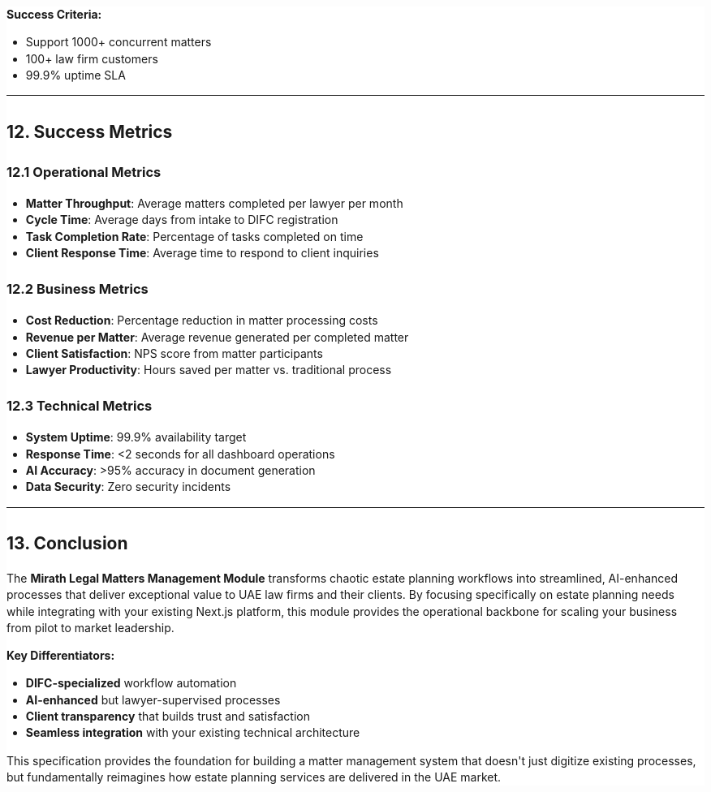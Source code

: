 **Success Criteria:**
- Support 1000+ concurrent matters
- 100+ law firm customers
- 99.9% uptime SLA

---

## 12. Success Metrics

### 12.1 Operational Metrics
- **Matter Throughput**: Average matters completed per lawyer per month
- **Cycle Time**: Average days from intake to DIFC registration
- **Task Completion Rate**: Percentage of tasks completed on time
- **Client Response Time**: Average time to respond to client inquiries

### 12.2 Business Metrics
- **Cost Reduction**: Percentage reduction in matter processing costs
- **Revenue per Matter**: Average revenue generated per completed matter
- **Client Satisfaction**: NPS score from matter participants
- **Lawyer Productivity**: Hours saved per matter vs. traditional process

### 12.3 Technical Metrics
- **System Uptime**: 99.9% availability target
- **Response Time**: <2 seconds for all dashboard operations
- **AI Accuracy**: >95% accuracy in document generation
- **Data Security**: Zero security incidents

---

## 13. Conclusion

The **Mirath Legal Matters Management Module** transforms chaotic estate planning workflows into streamlined, AI-enhanced processes that deliver exceptional value to UAE law firms and their clients. By focusing specifically on estate planning needs while integrating with your existing Next.js platform, this module provides the operational backbone for scaling your business from pilot to market leadership.

**Key Differentiators:**
- **DIFC-specialized** workflow automation
- **AI-enhanced** but lawyer-supervised processes  
- **Client transparency** that builds trust and satisfaction
- **Seamless integration** with your existing technical architecture

This specification provides the foundation for building a matter management system that doesn't just digitize existing processes, but fundamentally reimagines how estate planning services are delivered in the UAE market.